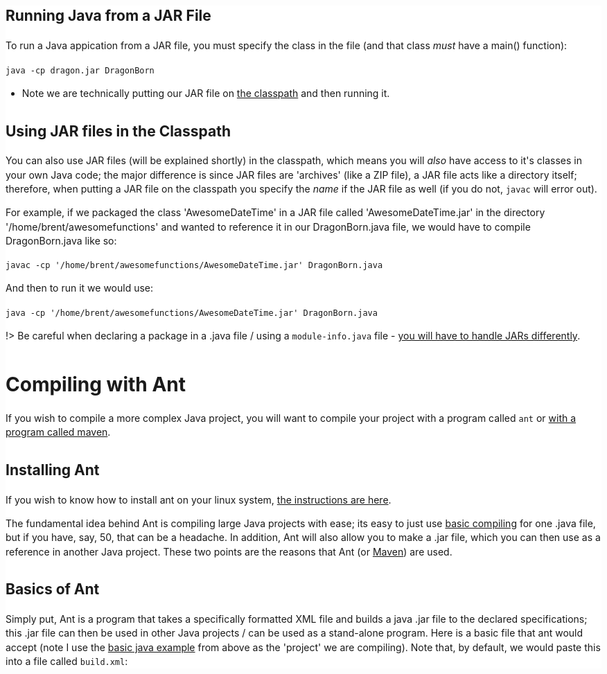 ## Running Java from a JAR File

To run a Java appication from a JAR file, you must specify the class in the file (and that class *must* have a main() function):
```
java -cp dragon.jar DragonBorn
```
* Note we are technically putting our JAR file on [the classpath](learn_to_code/java?id=the-classpath) and then running it.


## Using JAR files in the Classpath

You can also use JAR files (will be explained shortly) in the classpath, which means you will *also* have access to it's classes in your own Java code; the major difference is since JAR files are 'archives' (like a ZIP file), a JAR file acts like a directory itself; therefore, when putting a JAR file on the classpath you specify the _name_ if the JAR file as well (if you do not, `javac` will error out).

For example, if we packaged the class 'AwesomeDateTime' in a JAR file called 'AwesomeDateTime.jar' in the directory '/home/brent/awesomefunctions' and wanted to reference it in our DragonBorn.java file, we would have to compile DragonBorn.java like so:
```
javac -cp '/home/brent/awesomefunctions/AwesomeDateTime.jar' DragonBorn.java
```

And then to run it we would use:
```
java -cp '/home/brent/awesomefunctions/AwesomeDateTime.jar' DragonBorn.java
```

!> Be careful when declaring a package in a .java file / using a `module-info.java` file - [you will have to handle JARs differently](learn_to_code/java?id=notes-on-using-module-infojava).

# Compiling with Ant

If you wish to compile a more complex Java project, you will want to compile your project with a program called `ant` or [with a program called maven](learn_to_code/java?id=compiling-with-maven).

## Installing Ant

If you wish to know how to install ant on your linux system, [the instructions are here](ubuntu/server_build?id=installing-apache-ant).

The fundamental idea behind Ant is compiling large Java projects with ease; its easy to just use [basic compiling](learn_to_code/java?id=basic-compiling) for one .java file, but if you have, say, 50, that can be a headache. In addition, Ant will also allow you to make a .jar file, which you can then use as a reference in another Java project. These two points are the reasons that Ant (or [Maven](learn_to_code/java?id=compiling-with-maven)) are used.

## Basics of Ant

Simply put, Ant is a program that takes a specifically formatted XML file and builds a java .jar file to the declared specifications; this .jar file can then be used in other Java projects / can be used as a stand-alone program. Here is a basic file that ant would accept (note I use the [basic java example](learn_to_code/java?id=basic-file-setup-first-java-program) from above as the 'project' we are compiling). Note that, by default, we would paste this into a file called `build.xml`:
